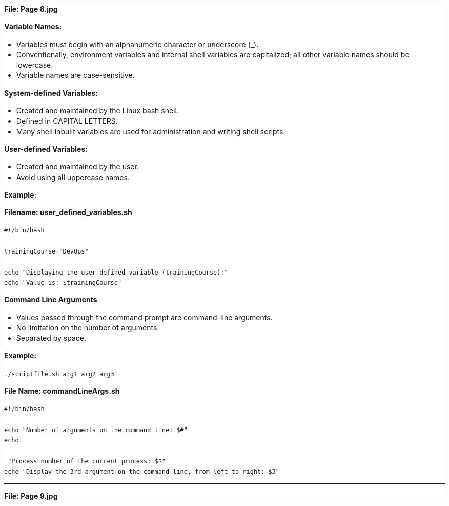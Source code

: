 **File: Page 8.jpg**

**Variable Names:**

- Variables must begin with an alphanumeric character or underscore (_).
- Conventionally, environment variables and internal shell variables are capitalized; all other variable names should be lowercase.
- Variable names are case-sensitive.

**System-defined Variables:**

- Created and maintained by the Linux bash shell.
- Defined in CAPITAL LETTERS.
- Many shell inbuilt variables are used for administration and writing shell scripts.

**User-defined Variables:**

- Created and maintained by the user.
- Avoid using all uppercase names.

**Example:**

**Filename: user_defined_variables.sh**

```shell
#!/bin/bash

trainingCourse="DevOps"

echo "Displaying the user-defined variable (trainingCourse):"
echo "Value is: $trainingCourse"
```

**Command Line Arguments**

- Values passed through the command prompt are command-line arguments.
- No limitation on the number of arguments.
- Separated by space.

**Example:**

```shell
./scriptfile.sh arg1 arg2 arg3
```

**File Name: commandLineArgs.sh**

```shell
#!/bin/bash

echo "Number of arguments on the command line: $#"
echo

 "Process number of the current process: $$"
echo "Display the 3rd argument on the command line, from left to right: $3"
```

---

**File: Page 9.jpg**
